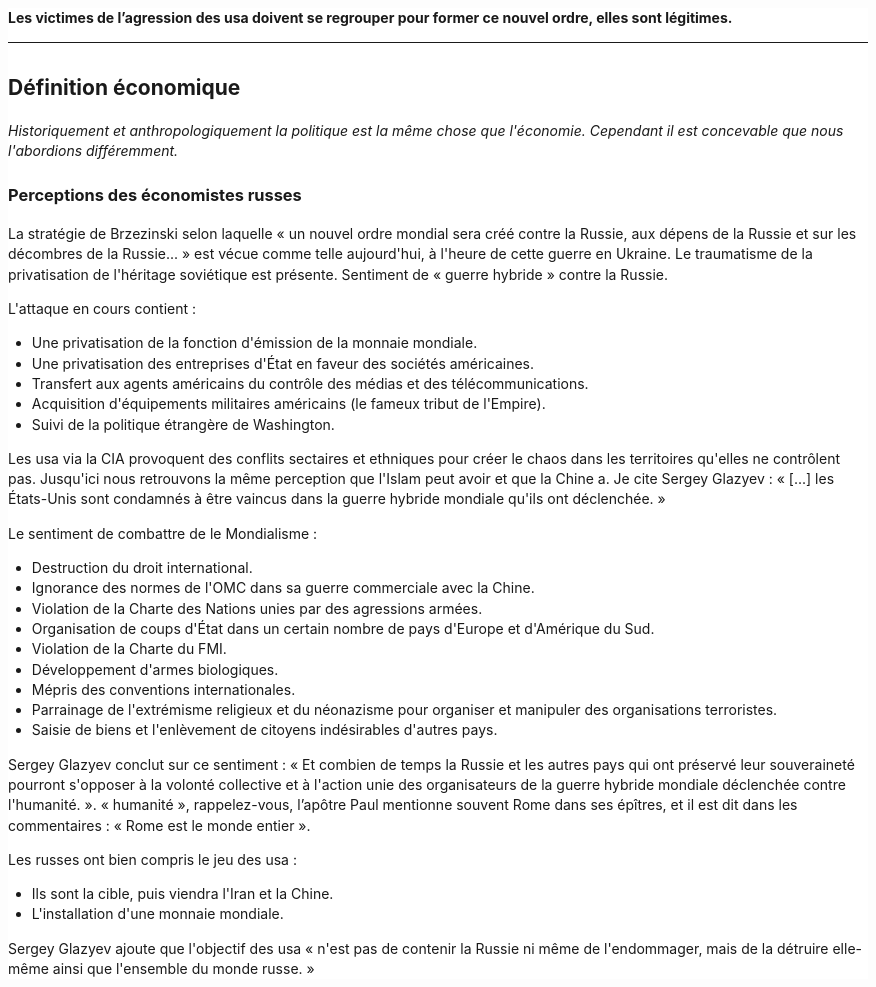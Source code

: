 **Les victimes de l’agression des usa doivent se regrouper pour former ce nouvel ordre, elles sont légitimes.**

---

## Définition économique

*Historiquement et anthropologiquement la politique est la même chose que l'économie.
Cependant il est concevable que nous l'abordions différemment.*

### Perceptions des économistes russes

La stratégie de Brzezinski selon laquelle « un nouvel ordre mondial sera créé contre la Russie, aux dépens de la Russie et sur les décombres de la Russie... » est vécue comme telle aujourd'hui, à l'heure de cette guerre en Ukraine. Le traumatisme de la privatisation de l'héritage soviétique est présente. Sentiment de « guerre hybride » contre la Russie.

L'attaque en cours contient :
- Une privatisation de la fonction d'émission de la monnaie mondiale.
- Une privatisation des entreprises d'État en faveur des sociétés américaines.
- Transfert aux agents américains du contrôle des médias et des télécommunications.
- Acquisition d'équipements militaires américains (le fameux tribut de l'Empire).
- Suivi de la politique étrangère de Washington.

Les usa via la CIA provoquent des conflits sectaires et ethniques pour créer le chaos dans les territoires qu'elles ne contrôlent pas. Jusqu'ici nous retrouvons la même perception que l'Islam peut avoir et que la Chine a. Je cite Sergey Glazyev : « [...] les États-Unis sont condamnés à être vaincus dans la guerre hybride mondiale qu'ils ont déclenchée. »

Le sentiment de combattre de le Mondialisme :
- Destruction du droit international.
- Ignorance des normes de l'OMC dans sa guerre commerciale avec la Chine.
- Violation de la Charte des Nations unies par des agressions armées.
- Organisation de coups d'État dans un certain nombre de pays d'Europe et d'Amérique du Sud.
- Violation de la Charte du FMI.
- Développement d'armes biologiques.
- Mépris des conventions internationales.
- Parrainage de l'extrémisme religieux et du néonazisme pour organiser et manipuler des organisations terroristes.
- Saisie de biens et l'enlèvement de citoyens indésirables d'autres pays.

Sergey Glazyev conclut sur ce sentiment : « Et combien de temps la Russie et les autres pays qui ont préservé leur souveraineté pourront s'opposer à la volonté collective et à l'action unie des organisateurs de la guerre hybride mondiale déclenchée contre l'humanité. ». « humanité », rappelez-vous, l’apôtre Paul mentionne souvent Rome dans ses épîtres, et il est dit dans les commentaires : « Rome est le monde entier ».

Les russes ont bien compris le jeu des usa :
- Ils sont la cible, puis viendra l'Iran et la Chine.
- L'installation d'une monnaie mondiale.

Sergey Glazyev ajoute que l'objectif des usa « n'est pas de contenir la Russie ni même de l'endommager, mais de la détruire elle-même ainsi que l'ensemble du monde russe. »
